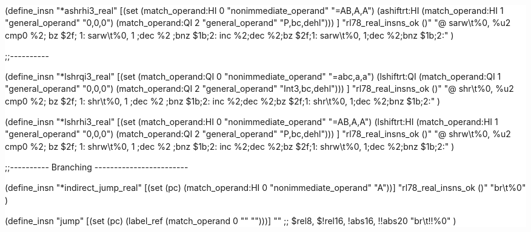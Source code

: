 (define_insn "*ashrhi3_real"
  [(set (match_operand:HI              0 "nonimmediate_operand"  "=AB,A,A")
	(ashiftrt:HI (match_operand:HI 1 "general_operand"  "0,0,0")
		     (match_operand:QI 2 "general_operand" "P,bc,dehl")))
   ]
  "rl78_real_insns_ok ()"
  "@
   sarw\t%0, %u2
   cmp0 %2\; bz $2f\; 1: sarw\t%0, 1 \;dec %2 \;bnz $1b\;2:
   inc %2\;dec %2\;bz $2f\;1: sarw\t%0, 1\;dec %2\;bnz $1b\;2:"
)

;;----------

(define_insn "*lshrqi3_real"
  [(set (match_operand:QI              0 "nonimmediate_operand"  "=abc,a,a")
	(lshiftrt:QI (match_operand:QI 1 "general_operand"  "0,0,0")
		     (match_operand:QI 2 "general_operand" "Int3,bc,dehl")))
   ]
  "rl78_real_insns_ok ()"
  "@
   shr\t%0, %u2
   cmp0 %2\; bz $2f\; 1: shr\t%0, 1 \;dec %2 \;bnz $1b\;2:
   inc %2\;dec %2\;bz $2f\;1: shr\t%0, 1\;dec %2\;bnz $1b\;2:"
)

(define_insn "*lshrhi3_real"
  [(set (match_operand:HI              0 "nonimmediate_operand"  "=AB,A,A")
	(lshiftrt:HI (match_operand:HI 1 "general_operand"  "0,0,0")
		     (match_operand:QI 2 "general_operand" "P,bc,dehl")))
   ]
  "rl78_real_insns_ok ()"
  "@
   shrw\t%0, %u2
   cmp0 %2\; bz $2f\; 1: shrw\t%0, 1 \;dec %2 \;bnz $1b\;2:
   inc %2\;dec %2\;bz $2f\;1: shrw\t%0, 1\;dec %2\;bnz $1b\;2:"
)

;;---------- Branching ------------------------

(define_insn "*indirect_jump_real"
  [(set (pc)
	(match_operand:HI 0 "nonimmediate_operand" "A"))]
  "rl78_real_insns_ok ()"
  "br\t%0"
)

(define_insn "jump"
  [(set (pc)
	(label_ref (match_operand 0 "" "")))]
  ""
  ;; $rel8, $!rel16, !abs16, !!abs20
  "br\t!!%0"
)
